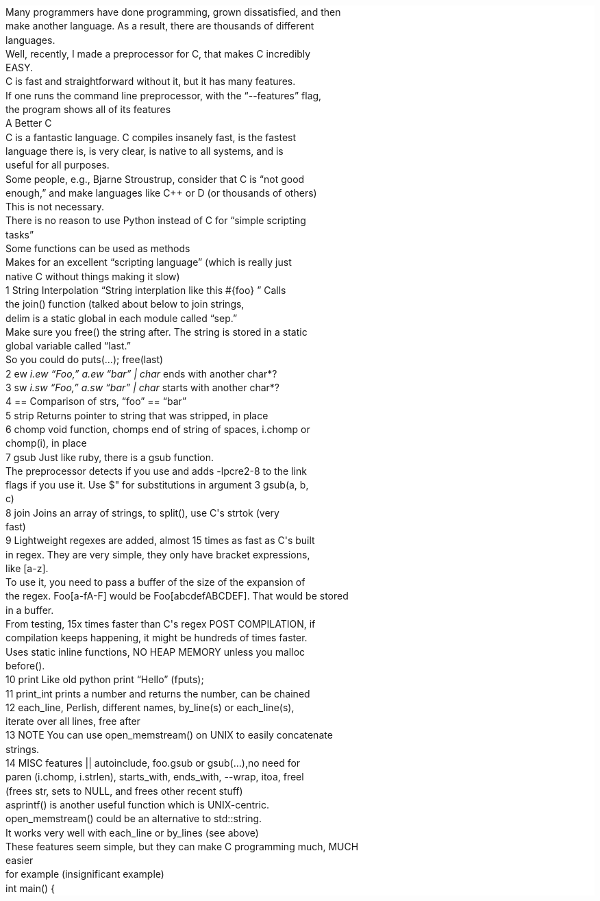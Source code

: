    Many programmers have done programming, grown dissatisfied, and then  
   make another language. As a result, there are thousands of different  
   languages.  
   Well, recently, I made a preprocessor for C, that makes C incredibly  
   EASY.  
   C is fast and straightforward without it, but it has many features.  
   If one runs the command line preprocessor, with the “--features” flag,  
   the program shows all of its features  
   A Better C  
   C is a fantastic language. C compiles insanely fast, is the fastest  
   language there is, is very clear, is native to all systems, and is  
   useful for all purposes.  
   Some people, e.g., Bjarne Stroustrup, consider that C is “not good  
   enough,” and make languages like C++ or D (or thousands of others)  
   This is not necessary.  
   There is no reason to use Python instead of C for “simple scripting  
   tasks”  
   Some functions can be used as methods  
   Makes for an excellent “scripting language” (which is really just  
   native C without things making it slow)  
   1 String Interpolation “String interplation like this #{foo} ” Calls  
   the join() function (talked about below to join strings,  
   delim is a static global in each module called “sep.”  
   Make sure you free() the string after. The string is stored in a static  
   global variable called “last.”  
   So you could do puts(...); free(last)  
   2 ew *i.ew “Foo,” a.ew “bar” | char* ends with another char*?  
   3 sw *i.sw “Foo,” a.sw “bar” | char* starts with another char*?  
   4 == Comparison of strs, “foo” == “bar”  
   5 strip Returns pointer to string that was stripped, in place  
   6 chomp void function, chomps end of string of spaces, i.chomp or  
   chomp(i), in place  
   7 gsub Just like ruby, there is a gsub function.  
   The preprocessor detects if you use and adds -lpcre2-8 to the link  
   flags if you use it. Use $" for substitutions in argument 3 gsub(a, b,  
   c)  
   8 join Joins an array of strings, to split(), use C's strtok (very  
   fast)  
   9 Lightweight regexes are added, almost 15 times as fast as C's built  
   in regex. They are very simple, they only have bracket expressions,  
   like [a-z].  
   To use it, you need to pass a buffer of the size of the expansion of  
   the regex. Foo[a-fA-F] would be Foo[abcdefABCDEF]. That would be stored  
   in a buffer.  
   From testing, 15x times faster than C's regex POST COMPILATION, if  
   compilation keeps happening, it might be hundreds of times faster.  
   Uses static inline functions, NO HEAP MEMORY unless you malloc  
   before().  
   10 print Like old python print “Hello” (fputs);  
   11 print_int prints a number and returns the number, can be chained  
   12 each_line, Perlish, different names, by_line(s) or each_line(s),  
   iterate over all lines, free after  
   13 NOTE You can use open_memstream() on UNIX to easily concatenate  
   strings.  
   14 MISC features || autoinclude, foo.gsub or gsub(...),no need for  
   paren (i.chomp, i.strlen), starts_with, ends_with, --wrap, itoa, freel  
   (frees str, sets to NULL, and frees other recent stuff)  
   asprintf() is another useful function which is UNIX-centric.  
   open_memstream() could be an alternative to std::string.  
   It works very well with each_line or by_lines (see above)  
   These features seem simple, but they can make C programming much, MUCH  
   easier  
   for example (insignificant example)  
   int main() {  